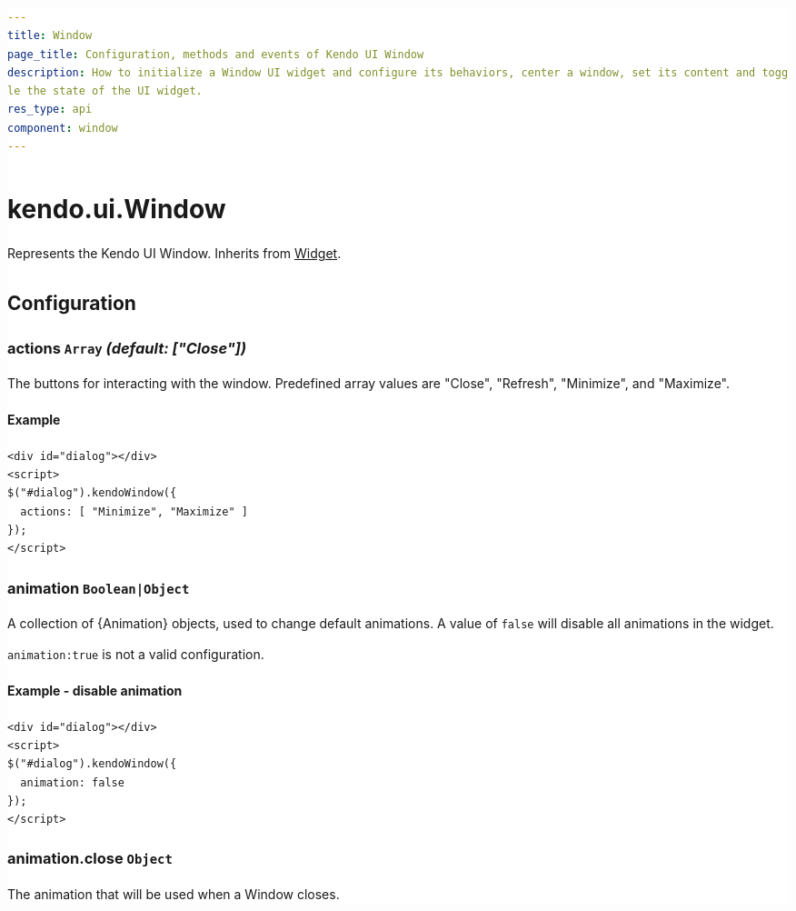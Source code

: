 ```yaml
---
title: Window
page_title: Configuration, methods and events of Kendo UI Window
description: How to initialize a Window UI widget and configure its behaviors, center a window, set its content and toggle the state of the UI widget.
res_type: api
component: window
---
```


# kendo.ui.Window

Represents the Kendo UI Window. Inherits from [Widget](/api/javascript/ui/widget).

## Configuration

### actions `Array` *(default: ["Close"])*

The buttons for interacting with the window. Predefined array values are "Close", "Refresh", "Minimize",
and "Maximize".

#### Example

    <div id="dialog"></div>
    <script>
    $("#dialog").kendoWindow({
      actions: [ "Minimize", "Maximize" ]
    });
    </script>

### animation `Boolean|Object`

A collection of {Animation} objects, used to change default animations. A value of `false` will disable all animations in the widget.

`animation:true` is not a valid configuration.

#### Example - disable animation

    <div id="dialog"></div>
    <script>
    $("#dialog").kendoWindow({
      animation: false
    });
    </script>

### animation.close `Object`

The animation that will be used when a Window closes.
